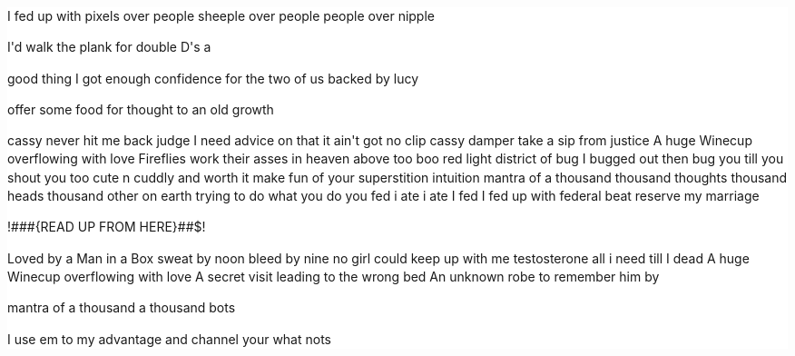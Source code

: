 I fed up with pixels over people
sheeple over people
people over nipple

I'd walk the plank for double D's
a

good thing I got enough confidence
for the two of us
backed by lucy


offer some food for thought to an old growth

cassy never hit me back
judge I need advice on that
it ain't got no clip
cassy damper take a sip
from justice
A huge Winecup overflowing with love
Fireflies work their asses in heaven above
too
boo
red light district of bug
I bugged out then bug you
till you shout
you too cute
n cuddly and worth it
make fun of your superstition
intuition
mantra of a thousand
thousand thoughts
thousand heads
thousand other on earth
trying to do what you do you fed
i ate i ate I fed
I fed up with federal beat reserve
my marriage

!###{READ UP FROM HERE}##$!

Loved by a Man in a Box
sweat by noon bleed by nine
no girl could keep up with me
testosterone all i need
till I dead
A huge Winecup overflowing with love
A secret visit leading to the wrong bed
An unknown robe to remember him by

mantra of a thousand
a thousand bots

I use em to my advantage
and channel your what nots

